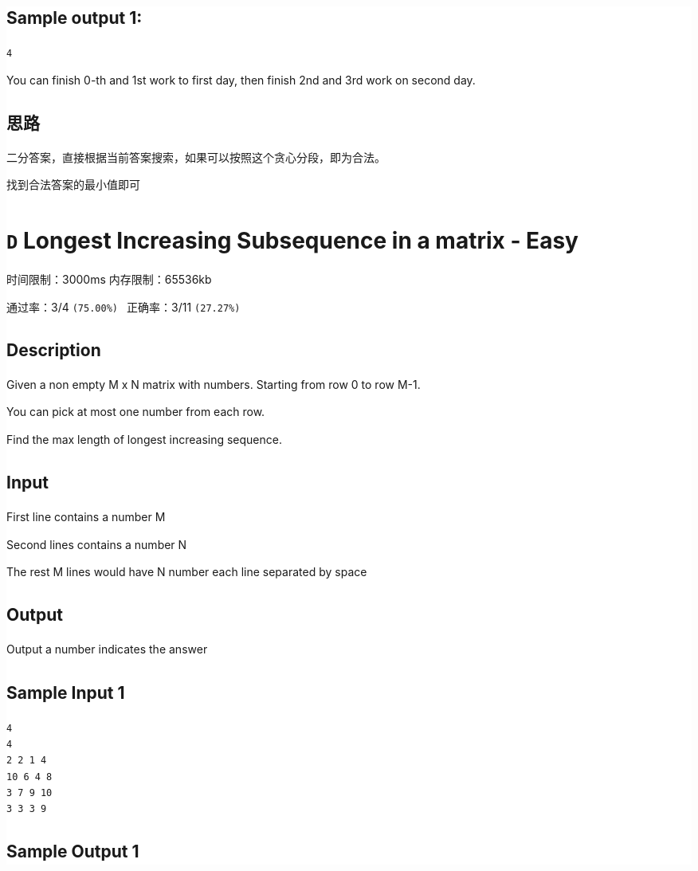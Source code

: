 ## Sample output 1:

```
4
```

You can finish 0-th and 1st work to first day, then finish 2nd and 3rd work on second day.

## 思路

二分答案，直接根据当前答案搜索，如果可以按照这个贪心分段，即为合法。

找到合法答案的最小值即可

# `D` Longest Increasing Subsequence in a matrix - Easy

时间限制：3000ms  内存限制：65536kb

通过率：3/4 `(75.00%) `  正确率：3/11 `(27.27%)`

## Description

Given a non empty M x N matrix with numbers. Starting from row 0 to row M-1.

You can pick at most one number from each row.

Find the max length of longest increasing sequence. 

## Input

First line contains a number M

Second lines contains a number N

The rest M lines would have N number each line separated by space

## Output

Output a number indicates the answer

## Sample Input 1

```
4
4
2 2 1 4
10 6 4 8
3 7 9 10
3 3 3 9
```

## Sample Output 1
